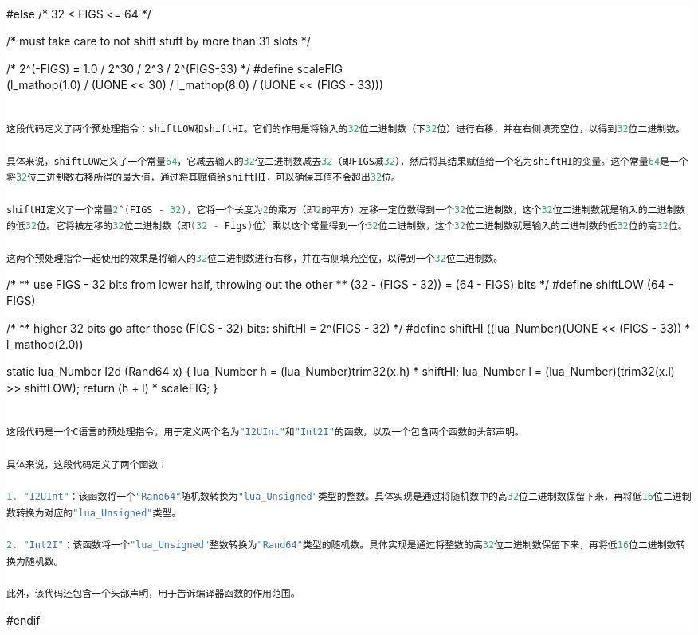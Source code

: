#else	/* 32 < FIGS <= 64 */

/* must take care to not shift stuff by more than 31 slots */

/* 2^(-FIGS) = 1.0 / 2^30 / 2^3 / 2^(FIGS-33) */
#define scaleFIG  \
    (l_mathop(1.0) / (UONE << 30) / l_mathop(8.0) / (UONE << (FIGS - 33)))

```cpp

这段代码定义了两个预处理指令：shiftLOW和shiftHI。它们的作用是将输入的32位二进制数（下32位）进行右移，并在右侧填充空位，以得到32位二进制数。

具体来说，shiftLOW定义了一个常量64，它减去输入的32位二进制数减去32（即FIGS减32），然后将其结果赋值给一个名为shiftHI的变量。这个常量64是一个将32位二进制数右移所得的最大值，通过将其赋值给shiftHI，可以确保其值不会超出32位。

shiftHI定义了一个常量2^(FIGS - 32)，它将一个长度为2的乘方（即2的平方）左移一定位数得到一个32位二进制数，这个32位二进制数就是输入的二进制数的低32位。它将被左移的32位二进制数（即(32 - Figs)位）乘以这个常量得到一个32位二进制数，这个32位二进制数就是输入的二进制数的低32位的高32位。

这两个预处理指令一起使用的效果是将输入的32位二进制数进行右移，并在右侧填充空位，以得到一个32位二进制数。


```
/*
** use FIGS - 32 bits from lower half, throwing out the other
** (32 - (FIGS - 32)) = (64 - FIGS) bits
*/
#define shiftLOW	(64 - FIGS)

/*
** higher 32 bits go after those (FIGS - 32) bits: shiftHI = 2^(FIGS - 32)
*/
#define shiftHI		((lua_Number)(UONE << (FIGS - 33)) * l_mathop(2.0))


static lua_Number I2d (Rand64 x) {
  lua_Number h = (lua_Number)trim32(x.h) * shiftHI;
  lua_Number l = (lua_Number)(trim32(x.l) >> shiftLOW);
  return (h + l) * scaleFIG;
}

```cpp

这段代码是一个C语言的预处理指令，用于定义两个名为"I2UInt"和"Int2I"的函数，以及一个包含两个函数的头部声明。

具体来说，这段代码定义了两个函数：

1. "I2UInt"：该函数将一个"Rand64"随机数转换为"lua_Unsigned"类型的整数。具体实现是通过将随机数中的高32位二进制数保留下来，再将低16位二进制数转换为对应的"lua_Unsigned"类型。

2. "Int2I"：该函数将一个"lua_Unsigned"整数转换为"Rand64"类型的随机数。具体实现是通过将整数的高32位二进制数保留下来，再将低16位二进制数转换为随机数。

此外，该代码还包含一个头部声明，用于告诉编译器函数的作用范围。


```
#endif
